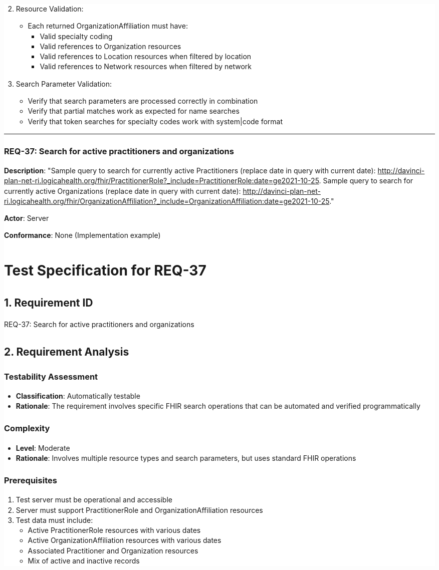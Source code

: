 2. Resource Validation:
   - Each returned OrganizationAffiliation must have:
     - Valid specialty coding
     - Valid references to Organization resources
     - Valid references to Location resources when filtered by location
     - Valid references to Network resources when filtered by network

3. Search Parameter Validation:
   - Verify that search parameters are processed correctly in combination
   - Verify that partial matches work as expected for name searches
   - Verify that token searches for specialty codes work with system|code format

---

<a id='req-37'></a>

### REQ-37: Search for active practitioners and organizations

**Description**: "Sample query to search for currently active Practitioners (replace date in query with current date): http://davinci-plan-net-ri.logicahealth.org/fhir/PractitionerRole?_include=PractitionerRole:date=ge2021-10-25. Sample query to search for currently active Organizations (replace date in query with current date): http://davinci-plan-net-ri.logicahealth.org/fhir/OrganizationAffiliation?_include=OrganizationAffiliation:date=ge2021-10-25."

**Actor**: Server

**Conformance**: None (Implementation example)

# Test Specification for REQ-37

## 1. Requirement ID
REQ-37: Search for active practitioners and organizations

## 2. Requirement Analysis

### Testability Assessment
- **Classification**: Automatically testable
- **Rationale**: The requirement involves specific FHIR search operations that can be automated and verified programmatically

### Complexity
- **Level**: Moderate
- **Rationale**: Involves multiple resource types and search parameters, but uses standard FHIR operations

### Prerequisites
1. Test server must be operational and accessible
2. Server must support PractitionerRole and OrganizationAffiliation resources
3. Test data must include:
   - Active PractitionerRole resources with various dates
   - Active OrganizationAffiliation resources with various dates
   - Associated Practitioner and Organization resources
   - Mix of active and inactive records
